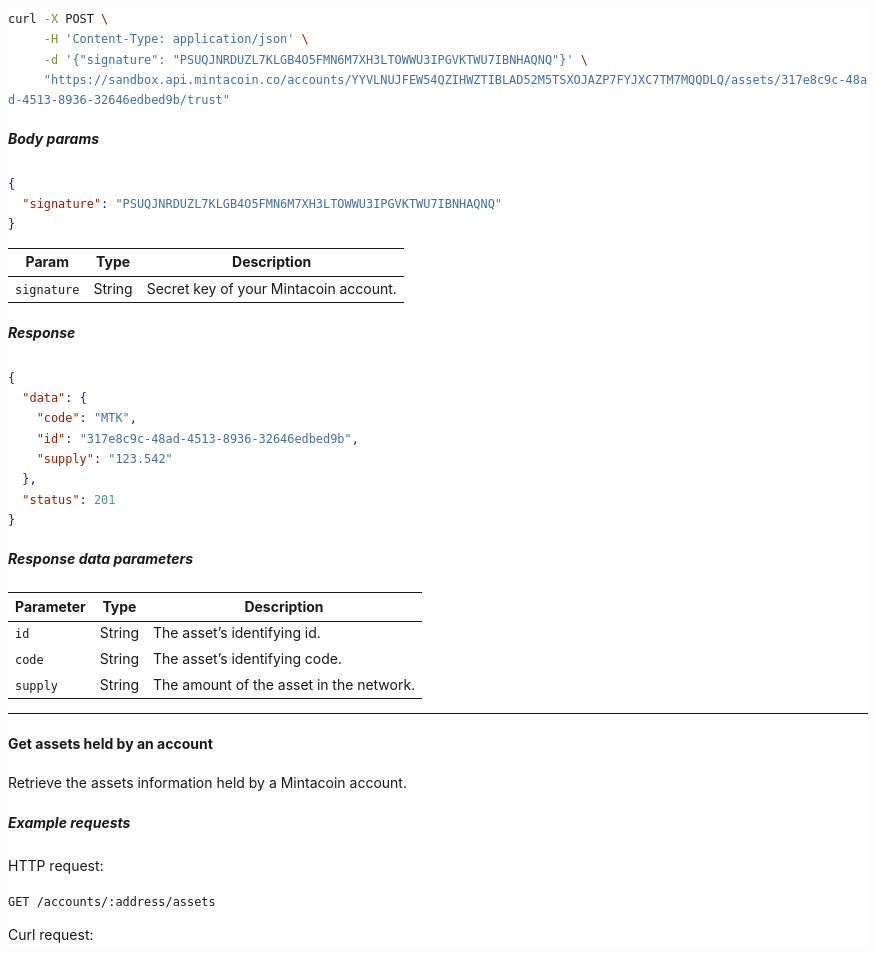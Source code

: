 ```bash
curl -X POST \
     -H 'Content-Type: application/json' \
     -d '{"signature": "PSUQJNRDUZL7KLGB4O5FMN6M7XH3LTOWWU3IPGVKTWU7IBNHAQNQ"}' \
     "https://sandbox.api.mintacoin.co/accounts/YYVLNUJFEW54QZIHWZTIBLAD52M5TSXOJAZP7FYJXC7TM7MQQDLQ/assets/317e8c9c-48ad-4513-8936-32646edbed9b/trust"
```
##### Body params

```json
{
  "signature": "PSUQJNRDUZL7KLGB4O5FMN6M7XH3LTOWWU3IPGVKTWU7IBNHAQNQ"
}
```

| Param       | Type   | Description                           |
| ----------- | ------ | ------------------------------------- |
| `signature` | String | Secret key of your Mintacoin account. |

##### Response

```json
{
  "data": {
    "code": "MTK",
    "id": "317e8c9c-48ad-4513-8936-32646edbed9b",
    "supply": "123.542"
  },
  "status": 201
}
```
##### Response data parameters

| Parameter | Type   | Description                             |
| --------- | ------ | --------------------------------------- |
| `id`      | String | The asset’s identifying id.             |
| `code`    | String | The asset’s identifying code.           |
| `supply`  | String | The amount of the asset in the network. |

---

#### **Get assets held by an account**
    
Retrieve the assets information held by a Mintacoin account.

##### Example requests

HTTP request:

```http
GET /accounts/:address/assets
```

Curl request:
